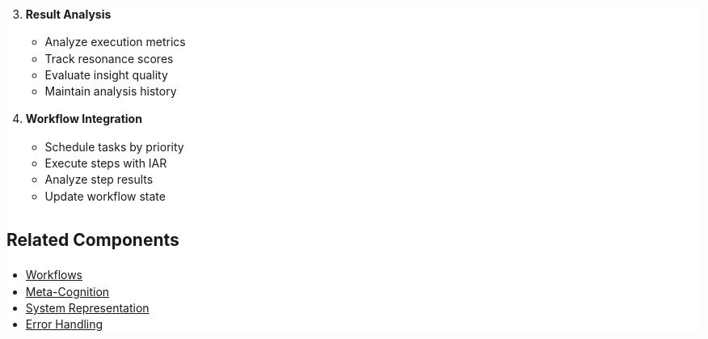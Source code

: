 3. **Result Analysis**
   - Analyze execution metrics
   - Track resonance scores
   - Evaluate insight quality
   - Maintain analysis history

4. **Workflow Integration**
   - Schedule tasks by priority
   - Execute steps with IAR
   - Analyze step results
   - Update workflow state

## Related Components

- [Workflows](workflows.md)
- [Meta-Cognition](../02_Conceptual_Framework/meta_cognition.md)
- [System Representation](../04_Arche_Architecture_And_Internals/system_representation.md)
- [Error Handling](../06_Troubleshooting_And_FAQ/error_handling.md) 